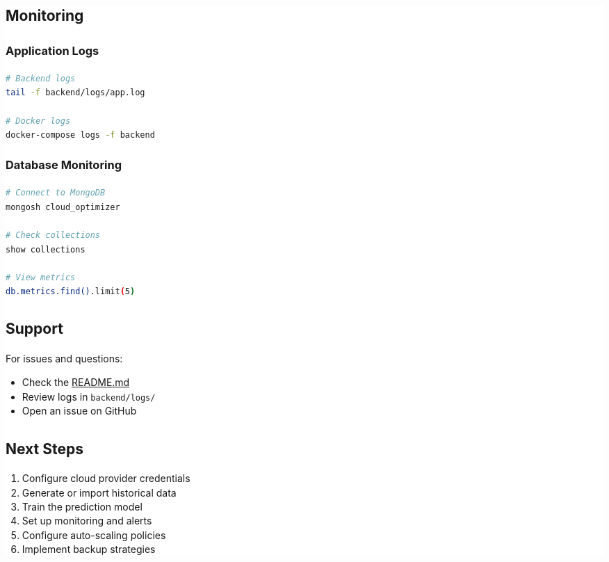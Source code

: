 ## Monitoring

### Application Logs

```bash
# Backend logs
tail -f backend/logs/app.log

# Docker logs
docker-compose logs -f backend
```

### Database Monitoring

```bash
# Connect to MongoDB
mongosh cloud_optimizer

# Check collections
show collections

# View metrics
db.metrics.find().limit(5)
```

## Support

For issues and questions:
- Check the [README.md](README.md)
- Review logs in `backend/logs/`
- Open an issue on GitHub

## Next Steps

1. Configure cloud provider credentials
2. Generate or import historical data
3. Train the prediction model
4. Set up monitoring and alerts
5. Configure auto-scaling policies
6. Implement backup strategies
